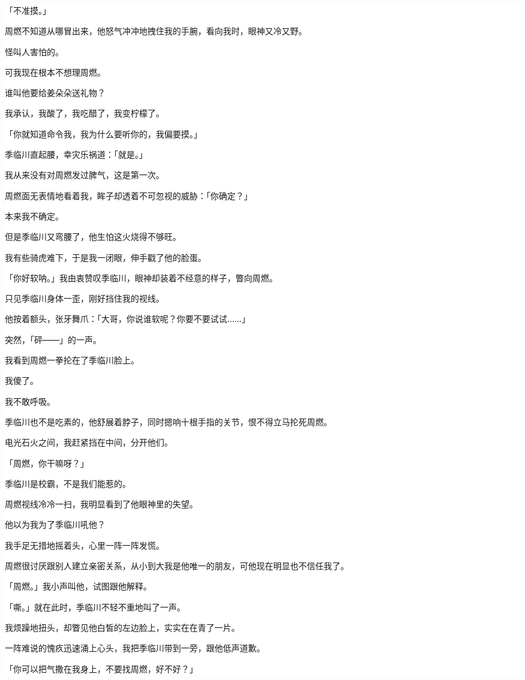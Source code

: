 「不准摸。」

周燃不知道从哪冒出来，他怒气冲冲地拽住我的手腕，看向我时，眼神又冷又野。

怪叫人害怕的。

可我现在根本不想理周燃。

谁叫他要给姜朵朵送礼物？

我承认，我酸了，我吃醋了，我变柠檬了。

「你就知道命令我，我为什么要听你的，我偏要摸。」

季临川直起腰，幸灾乐祸道：「就是。」

我从来没有对周燃发过脾气，这是第一次。

周燃面无表情地看着我，眸子却透着不可忽视的威胁：「你确定？」

本来我不确定。

但是季临川又弯腰了，他生怕这火烧得不够旺。

我有些骑虎难下，于是我一闭眼，伸手戳了他的脸蛋。

「你好软呐。」我由衷赞叹季临川，眼神却装着不经意的样子，瞥向周燃。

只见季临川身体一歪，刚好挡住我的视线。

他按着额头，张牙舞爪：「大哥，你说谁软呢？你要不要试试……」

突然，「砰——」的一声。

我看到周燃一拳抡在了季临川脸上。

我傻了。

我不敢呼吸。

季临川也不是吃素的，他舒展着脖子，同时摁响十根手指的关节，恨不得立马抡死周燃。

电光石火之间，我赶紧挡在中间，分开他们。

「周燃，你干嘛呀？」

季临川是校霸，不是我们能惹的。

周燃视线冷冷一扫，我明显看到了他眼神里的失望。

他以为我为了季临川吼他？

我手足无措地摇着头，心里一阵一阵发慌。

周燃很讨厌跟别人建立亲密关系，从小到大我是他唯一的朋友，可他现在明显也不信任我了。

「周燃。」我小声叫他，试图跟他解释。

「嘶。」就在此时，季临川不轻不重地叫了一声。

我烦躁地扭头，却瞥见他白皙的左边脸上，实实在在青了一片。

一阵难说的愧疚迅速涌上心头，我把季临川带到一旁，跟他低声道歉。

「你可以把气撒在我身上，不要找周燃，好不好？」
